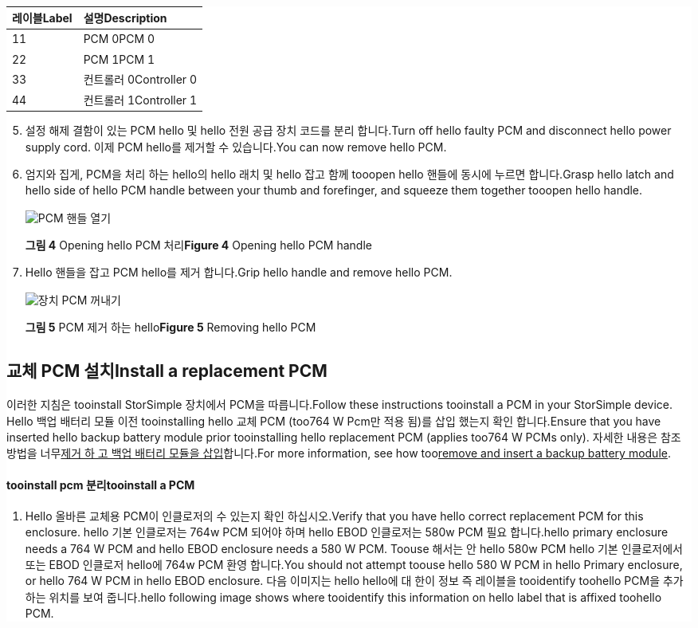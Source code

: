    | <span data-ttu-id="f5512-178">레이블</span><span class="sxs-lookup"><span data-stu-id="f5512-178">Label</span></span> | <span data-ttu-id="f5512-179">설명</span><span class="sxs-lookup"><span data-stu-id="f5512-179">Description</span></span> |
   |:--- |:--- |
   | <span data-ttu-id="f5512-180">1</span><span class="sxs-lookup"><span data-stu-id="f5512-180">1</span></span> |<span data-ttu-id="f5512-181">PCM 0</span><span class="sxs-lookup"><span data-stu-id="f5512-181">PCM 0</span></span> |
   | <span data-ttu-id="f5512-182">2</span><span class="sxs-lookup"><span data-stu-id="f5512-182">2</span></span> |<span data-ttu-id="f5512-183">PCM 1</span><span class="sxs-lookup"><span data-stu-id="f5512-183">PCM 1</span></span> |
   | <span data-ttu-id="f5512-184">3</span><span class="sxs-lookup"><span data-stu-id="f5512-184">3</span></span> |<span data-ttu-id="f5512-185">컨트롤러 0</span><span class="sxs-lookup"><span data-stu-id="f5512-185">Controller 0</span></span> |
   | <span data-ttu-id="f5512-186">4</span><span class="sxs-lookup"><span data-stu-id="f5512-186">4</span></span> |<span data-ttu-id="f5512-187">컨트롤러 1</span><span class="sxs-lookup"><span data-stu-id="f5512-187">Controller 1</span></span> |
5. <span data-ttu-id="f5512-188">설정 해제 결함이 있는 PCM hello 및 hello 전원 공급 장치 코드를 분리 합니다.</span><span class="sxs-lookup"><span data-stu-id="f5512-188">Turn off hello faulty PCM and disconnect hello power supply cord.</span></span> <span data-ttu-id="f5512-189">이제 PCM hello를 제거할 수 있습니다.</span><span class="sxs-lookup"><span data-stu-id="f5512-189">You can now remove hello PCM.</span></span>
6. <span data-ttu-id="f5512-190">엄지와 집게, PCM을 처리 하는 hello의 hello 래치 및 hello 잡고 함께 tooopen hello 핸들에 동시에 누르면 합니다.</span><span class="sxs-lookup"><span data-stu-id="f5512-190">Grasp hello latch and hello side of hello PCM handle between your thumb and forefinger, and squeeze them together tooopen hello handle.</span></span>
   
    ![PCM 핸들 열기](./media/storsimple-power-cooling-module-replacement/IC740995.png)
   
    <span data-ttu-id="f5512-192">**그림 4** Opening hello PCM 처리</span><span class="sxs-lookup"><span data-stu-id="f5512-192">**Figure 4** Opening hello PCM handle</span></span>
7. <span data-ttu-id="f5512-193">Hello 핸들을 잡고 PCM hello를 제거 합니다.</span><span class="sxs-lookup"><span data-stu-id="f5512-193">Grip hello handle and remove hello PCM.</span></span>
   
    ![장치 PCM 꺼내기](./media/storsimple-power-cooling-module-replacement/IC740996.png)
   
    <span data-ttu-id="f5512-195">**그림 5** PCM 제거 하는 hello</span><span class="sxs-lookup"><span data-stu-id="f5512-195">**Figure 5** Removing hello PCM</span></span>

## <a name="install-a-replacement-pcm"></a><span data-ttu-id="f5512-196">교체 PCM 설치</span><span class="sxs-lookup"><span data-stu-id="f5512-196">Install a replacement PCM</span></span>
<span data-ttu-id="f5512-197">이러한 지침은 tooinstall StorSimple 장치에서 PCM을 따릅니다.</span><span class="sxs-lookup"><span data-stu-id="f5512-197">Follow these instructions tooinstall a PCM in your StorSimple device.</span></span> <span data-ttu-id="f5512-198">Hello 백업 배터리 모듈 이전 tooinstalling hello 교체 PCM (too764 W Pcm만 적용 됨)를 삽입 했는지 확인 합니다.</span><span class="sxs-lookup"><span data-stu-id="f5512-198">Ensure that you have inserted hello backup battery module prior tooinstalling hello replacement PCM (applies too764 W PCMs only).</span></span> <span data-ttu-id="f5512-199">자세한 내용은 참조 방법을 너무[제거 하 고 백업 배터리 모듈을 삽입](storsimple-8000-battery-replacement.md)합니다.</span><span class="sxs-lookup"><span data-stu-id="f5512-199">For more information, see how too[remove and insert a backup battery module](storsimple-8000-battery-replacement.md).</span></span>

#### <a name="tooinstall-a-pcm"></a><span data-ttu-id="f5512-200">tooinstall pcm 분리</span><span class="sxs-lookup"><span data-stu-id="f5512-200">tooinstall a PCM</span></span>
1. <span data-ttu-id="f5512-201">Hello 올바른 교체용 PCM이 인클로저의 수 있는지 확인 하십시오.</span><span class="sxs-lookup"><span data-stu-id="f5512-201">Verify that you have hello correct replacement PCM for this enclosure.</span></span> <span data-ttu-id="f5512-202">hello 기본 인클로저는 764w PCM 되어야 하며 hello EBOD 인클로저는 580w PCM 필요 합니다.</span><span class="sxs-lookup"><span data-stu-id="f5512-202">hello primary enclosure needs a 764 W PCM and hello EBOD enclosure needs a 580 W PCM.</span></span> <span data-ttu-id="f5512-203">Toouse 해서는 안 hello 580w PCM hello 기본 인클로저에서 또는 EBOD 인클로저 hello에 764w PCM 환영 합니다.</span><span class="sxs-lookup"><span data-stu-id="f5512-203">You should not attempt toouse hello 580 W PCM in hello Primary enclosure, or hello 764 W PCM in hello EBOD enclosure.</span></span> <span data-ttu-id="f5512-204">다음 이미지는 hello hello에 대 한이 정보 즉 레이블을 tooidentify toohello PCM을 추가 하는 위치를 보여 줍니다.</span><span class="sxs-lookup"><span data-stu-id="f5512-204">hello following image shows where tooidentify this information on hello label that is affixed toohello PCM.</span></span>
   